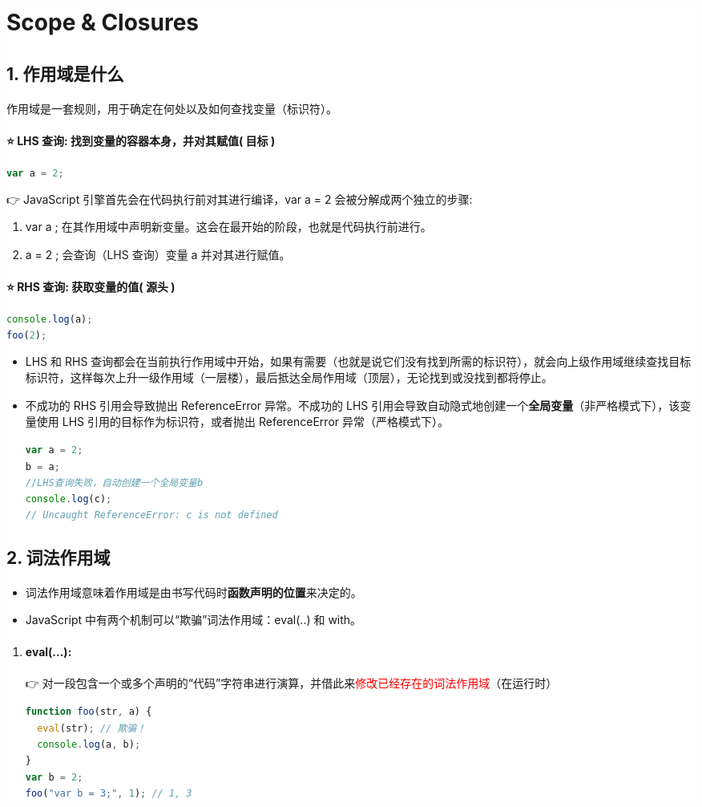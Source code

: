 # Scope & Closures

## 1. 作用域是什么

作用域是一套规则，用于确定在何处以及如何查找变量（标识符）。

#### :star: LHS 查询: 找到变量的容器本身，并对其赋值( 目标 )

```js
var a = 2;
```

:point_right: JavaScript 引擎首先会在代码执行前对其进行编译，var a = 2 会被分解成两个独立的步骤:

1. var a ; 在其作用域中声明新变量。这会在最开始的阶段，也就是代码执行前进行。

2. a = 2 ; 会查询（LHS 查询）变量 a 并对其进行赋值。

#### :star: RHS 查询: 获取变量的值( 源头 )

```js
console.log(a);
foo(2);
```

- LHS 和 RHS 查询都会在当前执行作用域中开始，如果有需要（也就是说它们没有找到所需的标识符），就会向上级作用域继续查找目标标识符，这样每次上升一级作用域（一层楼），最后抵达全局作用域（顶层），无论找到或没找到都将停止。

- 不成功的 RHS 引用会导致抛出 ReferenceError 异常。不成功的 LHS 引用会导致自动隐式地创建一个**全局变量**（非严格模式下），该变量使用 LHS 引用的目标作为标识符，或者抛出 ReferenceError 异常（严格模式下）。

  ```js
  var a = 2;
  b = a;
  //LHS查询失败，自动创建一个全局变量b
  console.log(c);
  // Uncaught ReferenceError: c is not defined
  ```

## 2. 词法作用域

- 词法作用域意味着作用域是由书写代码时**函数声明的位置**来决定的。

- JavaScript 中有两个机制可以“欺骗”词法作用域：eval(..) 和 with。

1.  #### eval(...):

    :point_right: 对一段包含一个或多个声明的“代码”字符串进行演算，并借此来<font color=ff0000>修改已经存在的词法作用域</font>（在运行时）

    ```js
    function foo(str, a) {
      eval(str); // 欺骗！
      console.log(a, b);
    }
    var b = 2;
    foo("var b = 3;", 1); // 1, 3
    ```
